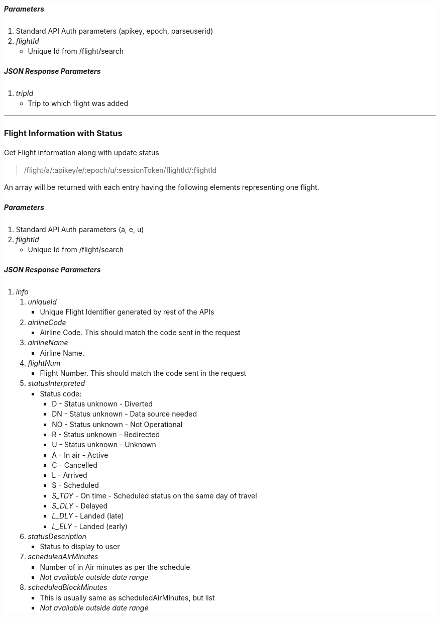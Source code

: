 ##### Parameters

1. Standard API Auth parameters (apikey, epoch, parseuserid)
2. *flightId*
	* Unique Id from /flight/search

##### JSON Response Parameters

1. *tripId*
	* Trip to which flight was added


------------------

### Flight Information with Status 

Get Flight information along with update status

> /flight/a/:apikey/e/:epoch/u/:sessionToken/flightId/:flightId

An array will be returned with each entry having the following elements representing one flight.

##### Parameters

1. Standard API Auth parameters (a, e, u)
2. *flightId*
	* Unique Id from /flight/search

##### JSON Response Parameters

1. *info*
	1. *uniqueId*
		* Unique Flight Identifier generated by rest of the APIs
	2. *airlineCode*
		* Airline Code. This should match the code sent in the request
	3. *airlineName*
		* Airline Name.
	4. *flightNum*
		* Flight Number. This should match the code sent in the request
	5. *statusInterpreted*
		* Status code:
			* D - Status unknown - Diverted
			* DN - Status unknown - Data source needed
			* NO - Status unknown - Not Operational
			* R - Status unknown - Redirected
			* U - Status unknown - Unknown
			* A - In air - Active
			* C - Cancelled
			* L - Arrived
			* S - Scheduled
			* _S_TDY_ - On time - Scheduled status on the same day of travel
			* _S_DLY_ - Delayed
			* _L_DLY_ - Landed (late)
			* _L_ELY_ - Landed (early)
	6. *statusDescription*
		* Status to display to user
	7. *scheduledAirMinutes*
		* Number of in Air minutes as per the schedule
		* *Not available outside date range*
	8. *scheduledBlockMinutes*
		* This is usually same as scheduledAirMinutes, but list 
		* *Not available outside date range*
